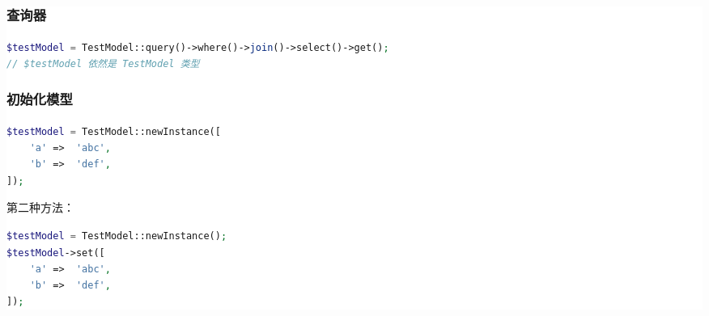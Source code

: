 ### 查询器

```php
$testModel = TestModel::query()->where()->join()->select()->get();
// $testModel 依然是 TestModel 类型
```

### 初始化模型

```php
$testModel = TestModel::newInstance([
	'a'	=>	'abc',
	'b'	=>	'def',
]);
```
第二种方法：
```php
$testModel = TestModel::newInstance();
$testModel->set([
	'a'	=>	'abc',
	'b'	=>	'def',
]);
```

